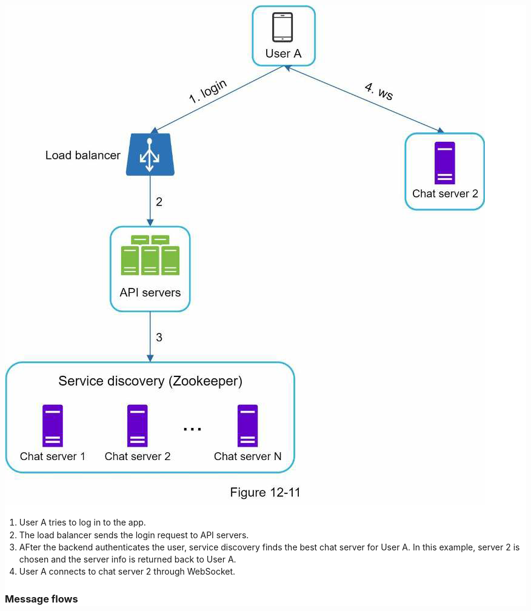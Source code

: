 ![](2021-09-28-23-42-19.png)

1. User A tries to log in to the app.
2. The load balancer sends the login request to API servers.
3. AFter the backend authenticates the user, service discovery finds the best chat server for User A. In this example, server 2 is chosen and the server info is returned back to User A.
4. User A connects to chat server 2 through WebSocket.

### Message flows
